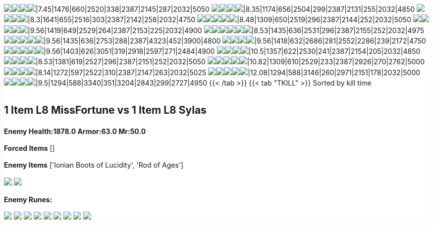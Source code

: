 ![](/item/6675.png)![](/item/1001.png)![](/item/1053.png)![](/item/1055.png)|7.45|1476|660|2520|338|2387|2145|287|2032|5050
![](/item/3124.png)![](/item/1001.png)![](/item/1053.png)![](/item/1055.png)|8.35|1174|656|2504|299|2387|2131|255|2032|4850
![](/item/6691.png)![](/item/1001.png)![](/item/1053.png)![](/item/1055.png)|8.3|1641|655|2516|303|2387|2142|258|2032|4750
![](/item/3094.png)![](/item/1053.png)![](/item/1055.png)![](/item/1036.png)![](/item/1036.png)|8.48|1309|650|2519|296|2387|2144|252|2032|5050
![](/item/3508.png)![](/item/1001.png)![](/item/1053.png)![](/item/1055.png)![](/item/1036.png)|9.56|1419|649|2529|264|2387|2153|225|2032|4900
![](/item/3006.png)![](/item/1053.png)![](/item/1055.png)![](/item/1038.png)![](/item/1037.png)![](/item/1036.png)|8.53|1435|636|2531|296|2387|2155|252|2032|4975
![](/item/3156.png)![](/item/1001.png)![](/item/1053.png)![](/item/1055.png)![](/item/1036.png)|9.56|1435|636|2753|288|2387|4323|452|3900|4800
![](/item/6692.png)![](/item/1001.png)![](/item/1053.png)![](/item/1055.png)|9.56|1418|632|2686|281|2552|2286|239|2172|4750
![](/item/3814.png)![](/item/1001.png)![](/item/1053.png)![](/item/1055.png)![](/item/1036.png)|9.56|1403|626|3051|319|2918|2597|271|2484|4900
![](/item/6694.png)![](/item/1001.png)![](/item/1053.png)![](/item/1055.png)|10.5|1357|622|2530|241|2387|2154|205|2032|4850
![](/item/6695.png)![](/item/1053.png)![](/item/1055.png)![](/item/3006.png)|8.53|1381|619|2527|296|2387|2151|252|2032|5050
![](/item/3139.png)![](/item/1001.png)![](/item/1053.png)![](/item/1055.png)![](/item/1036.png)|10.82|1309|610|2529|233|2387|2926|270|2762|5000
![](/item/3046.png)![](/item/1053.png)![](/item/1055.png)![](/item/1037.png)|8.14|1272|597|2522|310|2387|2147|263|2032|5025
![](/item/3026.png)![](/item/1001.png)![](/item/1053.png)![](/item/1055.png)![](/item/1036.png)|12.08|1294|588|3146|260|2971|2151|178|2032|5000
![](/item/3161.png)![](/item/1001.png)![](/item/1053.png)![](/item/1055.png)|9.5|1294|588|3340|351|3204|2843|299|2727|4950
{{< /tab >}}
{{< tab "TKILL" >}}
Sorted by kill time
## 1 Item L8 MissFortune vs 1 Item L8 Sylas

**Enemy Health:1878.0 Armor:63.0 Mr:50.0**


**Forced Items** []








**Enemy Items** ['Ionian Boots of Lucidity', 'Rod of Ages']





![](/item/3158.png)
![](/item/6657.png)



**Enemy Runes:**





![](/Styles/Inspiration/FirstStrike/FirstStrike.png)
![](/Styles/Inspiration/MagicalFootwear/MagicalFootwear.png)
![](/Styles/Inspiration/BiscuitDelivery/BiscuitDelivery.png)
![](/Styles/Inspiration/CosmicInsight/CosmicInsight.png)
![](/Styles/Resolve/SecondWind/SecondWind.png)
![](/Styles/Sorcery/Unflinching/Unflinching.png)
![](/StatMods/StatModsAdaptiveForceIcon.png)
![](/StatMods/StatModsAdaptiveForceIcon.png)
![](/StatMods/StatModsMagicResIcon.MagicResist_Fix.png)